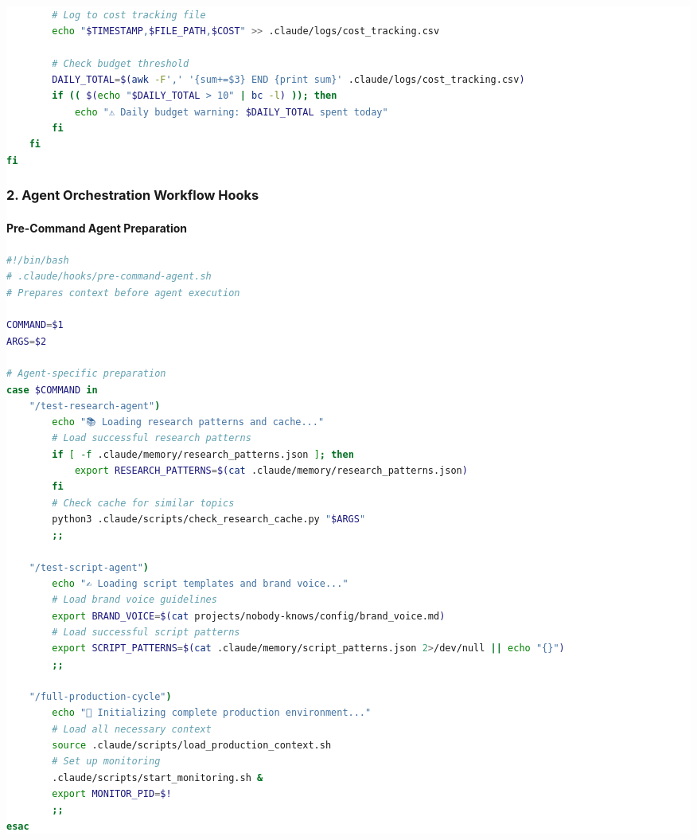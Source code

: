```bash
        # Log to cost tracking file
        echo "$TIMESTAMP,$FILE_PATH,$COST" >> .claude/logs/cost_tracking.csv
        
        # Check budget threshold
        DAILY_TOTAL=$(awk -F',' '{sum+=$3} END {print sum}' .claude/logs/cost_tracking.csv)
        if (( $(echo "$DAILY_TOTAL > 10" | bc -l) )); then
            echo "⚠️ Daily budget warning: $DAILY_TOTAL spent today"
        fi
    fi
fi
```

### **2. Agent Orchestration Workflow Hooks**

#### Pre-Command Agent Preparation
```bash
#!/bin/bash
# .claude/hooks/pre-command-agent.sh
# Prepares context before agent execution

COMMAND=$1
ARGS=$2

# Agent-specific preparation
case $COMMAND in
    "/test-research-agent")
        echo "📚 Loading research patterns and cache..."
        # Load successful research patterns
        if [ -f .claude/memory/research_patterns.json ]; then
            export RESEARCH_PATTERNS=$(cat .claude/memory/research_patterns.json)
        fi
        # Check cache for similar topics
        python3 .claude/scripts/check_research_cache.py "$ARGS"
        ;;
    
    "/test-script-agent")
        echo "✍️ Loading script templates and brand voice..."
        # Load brand voice guidelines
        export BRAND_VOICE=$(cat projects/nobody-knows/config/brand_voice.md)
        # Load successful script patterns
        export SCRIPT_PATTERNS=$(cat .claude/memory/script_patterns.json 2>/dev/null || echo "{}")
        ;;
    
    "/full-production-cycle")
        echo "🎯 Initializing complete production environment..."
        # Load all necessary context
        source .claude/scripts/load_production_context.sh
        # Set up monitoring
        .claude/scripts/start_monitoring.sh &
        export MONITOR_PID=$!
        ;;
esac
```
